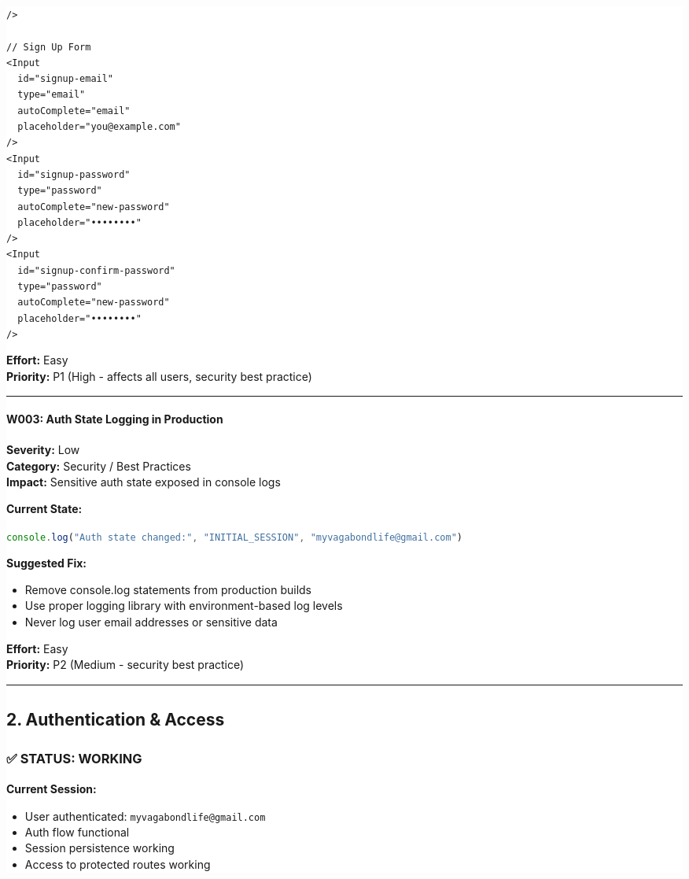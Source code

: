 ```tsx
/>

// Sign Up Form
<Input
  id="signup-email"
  type="email"
  autoComplete="email"
  placeholder="you@example.com"
/>
<Input
  id="signup-password"
  type="password"
  autoComplete="new-password"
  placeholder="••••••••"
/>
<Input
  id="signup-confirm-password"
  type="password"
  autoComplete="new-password"
  placeholder="••••••••"
/>
```

**Effort:** Easy  
**Priority:** P1 (High - affects all users, security best practice)

---

#### W003: Auth State Logging in Production
**Severity:** Low  
**Category:** Security / Best Practices  
**Impact:** Sensitive auth state exposed in console logs

**Current State:**
```javascript
console.log("Auth state changed:", "INITIAL_SESSION", "myvagabondlife@gmail.com")
```

**Suggested Fix:**
- Remove console.log statements from production builds
- Use proper logging library with environment-based log levels
- Never log user email addresses or sensitive data

**Effort:** Easy  
**Priority:** P2 (Medium - security best practice)

---

## 2. Authentication & Access

### ✅ STATUS: WORKING

**Current Session:**
- User authenticated: `myvagabondlife@gmail.com`
- Auth flow functional
- Session persistence working
- Access to protected routes working
